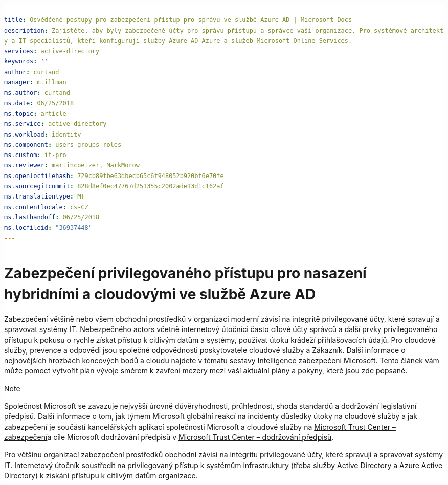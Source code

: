 ```yaml
---
title: Osvědčené postupy pro zabezpečení přístup pro správu ve službě Azure AD | Microsoft Docs
description: Zajistěte, aby byly zabezpečené účty pro správu přístupu a správce vaší organizace. Pro systémové architekty a IT specialistů, kteří konfigurují služby Azure AD Azure a služeb Microsoft Online Services.
services: active-directory
keywords: ''
author: curtand
manager: mtillman
ms.author: curtand
ms.date: 06/25/2018
ms.topic: article
ms.service: active-directory
ms.workload: identity
ms.component: users-groups-roles
ms.custom: it-pro
ms.reviewer: martincoetzer, MarkMorow
ms.openlocfilehash: 729cb89fbe63dbecb65c6f948052b920bf6e70fe
ms.sourcegitcommit: 828d8ef0ec47767d251355c2002ade13d1c162af
ms.translationtype: MT
ms.contentlocale: cs-CZ
ms.lasthandoff: 06/25/2018
ms.locfileid: "36937448"
---
```

# <a name="securing-privileged-access-for-hybrid-and-cloud-deployments-in-azure-ad"></a>Zabezpečení privilegovaného přístupu pro nasazení hybridními a cloudovými ve službě Azure AD

Zabezpečení většině nebo všem obchodní prostředků v organizaci moderní závisí na integritě privilegované účty, které spravují a spravovat systémy IT. Nebezpečného actors včetně internetový útočníci často cílové účty správců a další prvky privilegovaného přístupu k pokusu o rychle získat přístup k citlivým datům a systémy, používat útoku krádeží přihlašovacích údajů. Pro cloudové služby, prevence a odpovědi jsou společné odpovědnosti poskytovatele cloudové služby a Zákazník. Další informace o nejnovějších hrozbách koncových bodů a cloudu najdete v tématu [sestavy Intelligence zabezpečení Microsoft](https://www.microsoft.com/security/sir/default.aspx). Tento článek vám může pomoct vytvořit plán vývoje směrem k zavření mezery mezi vaší aktuální plány a pokyny, které jsou zde popsané.

> [!NOTE] 
> Společnost Microsoft se zavazuje nejvyšší úrovně důvěryhodnosti, průhlednost, shoda standardů a dodržování legislativní předpisů. Další informace o tom, jak týmem Microsoft globální reakcí na incidenty důsledky útoky na cloudové služby a jak zabezpečení je součástí kancelářských aplikací společnosti Microsoft a cloudové služby na [Microsoft Trust Center – zabezpečení](https://www.microsoft.com/en-us/trustcenter/security)a cíle Microsoft dodržování předpisů v [Microsoft Trust Center – dodržování předpisů](https://www.microsoft.com/en-us/trustcenter/compliance).


Pro většinu organizací zabezpečení prostředků obchodní závisí na integritu privilegované účty, které spravují a spravovat systémy IT. Internetový útočník soustředit na privilegovaný přístup k systémům infrastruktury (třeba služby Active Directory a Azure Active Directory) k získání přístupu k citlivým datům organizace. 
